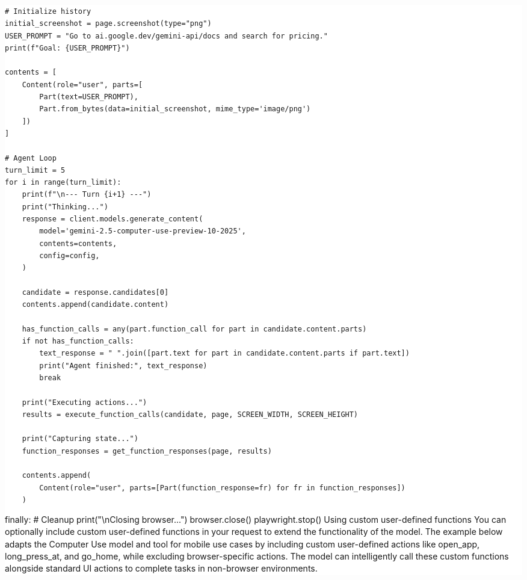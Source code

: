     # Initialize history
    initial_screenshot = page.screenshot(type="png")
    USER_PROMPT = "Go to ai.google.dev/gemini-api/docs and search for pricing."
    print(f"Goal: {USER_PROMPT}")

    contents = [
        Content(role="user", parts=[
            Part(text=USER_PROMPT),
            Part.from_bytes(data=initial_screenshot, mime_type='image/png')
        ])
    ]

    # Agent Loop
    turn_limit = 5
    for i in range(turn_limit):
        print(f"\n--- Turn {i+1} ---")
        print("Thinking...")
        response = client.models.generate_content(
            model='gemini-2.5-computer-use-preview-10-2025',
            contents=contents,
            config=config,
        )

        candidate = response.candidates[0]
        contents.append(candidate.content)

        has_function_calls = any(part.function_call for part in candidate.content.parts)
        if not has_function_calls:
            text_response = " ".join([part.text for part in candidate.content.parts if part.text])
            print("Agent finished:", text_response)
            break

        print("Executing actions...")
        results = execute_function_calls(candidate, page, SCREEN_WIDTH, SCREEN_HEIGHT)

        print("Capturing state...")
        function_responses = get_function_responses(page, results)

        contents.append(
            Content(role="user", parts=[Part(function_response=fr) for fr in function_responses])
        )

finally:
    # Cleanup
    print("\nClosing browser...")
    browser.close()
    playwright.stop()
Using custom user-defined functions
You can optionally include custom user-defined functions in your request to extend the functionality of the model. The example below adapts the Computer Use model and tool for mobile use cases by including custom user-defined actions like open_app, long_press_at, and go_home, while excluding browser-specific actions. The model can intelligently call these custom functions alongside standard UI actions to complete tasks in non-browser environments.
